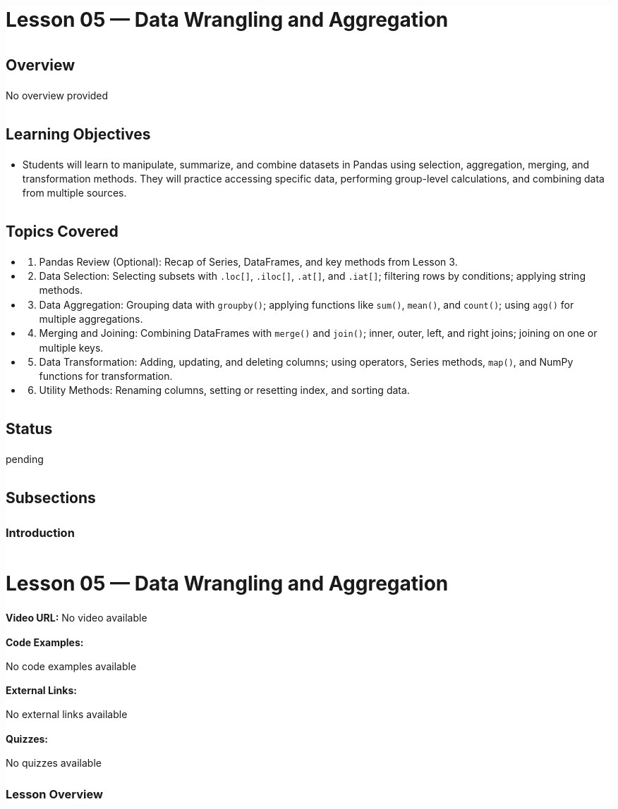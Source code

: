 # Lesson 05 — Data Wrangling and Aggregation

## Overview

No overview provided

## Learning Objectives

- Students will learn to manipulate, summarize, and combine datasets in Pandas using selection, aggregation, merging, and transformation methods. They will practice accessing specific data, performing group-level calculations, and combining data from multiple sources.

## Topics Covered

- 1. Pandas Review (Optional): Recap of Series, DataFrames, and key methods from Lesson 3.
- 2. Data Selection: Selecting subsets with `.loc[]`, `.iloc[]`, `.at[]`, and `.iat[]`; filtering rows by conditions; applying string methods.
- 3. Data Aggregation: Grouping data with `groupby()`; applying functions like `sum()`, `mean()`, and `count()`; using `agg()` for multiple aggregations.
- 4. Merging and Joining: Combining DataFrames with `merge()` and `join()`; inner, outer, left, and right joins; joining on one or multiple keys.
- 5. Data Transformation: Adding, updating, and deleting columns; using operators, Series methods, `map()`, and NumPy functions for transformation.
- 6. Utility Methods: Renaming columns, setting or resetting index, and sorting data.

## Status

pending

## Subsections

### Introduction

# **Lesson 05 — Data Wrangling and Aggregation**

**Video URL:** No video available

**Code Examples:**

No code examples available

**External Links:**

No external links available

**Quizzes:**

No quizzes available

### Lesson Overview
